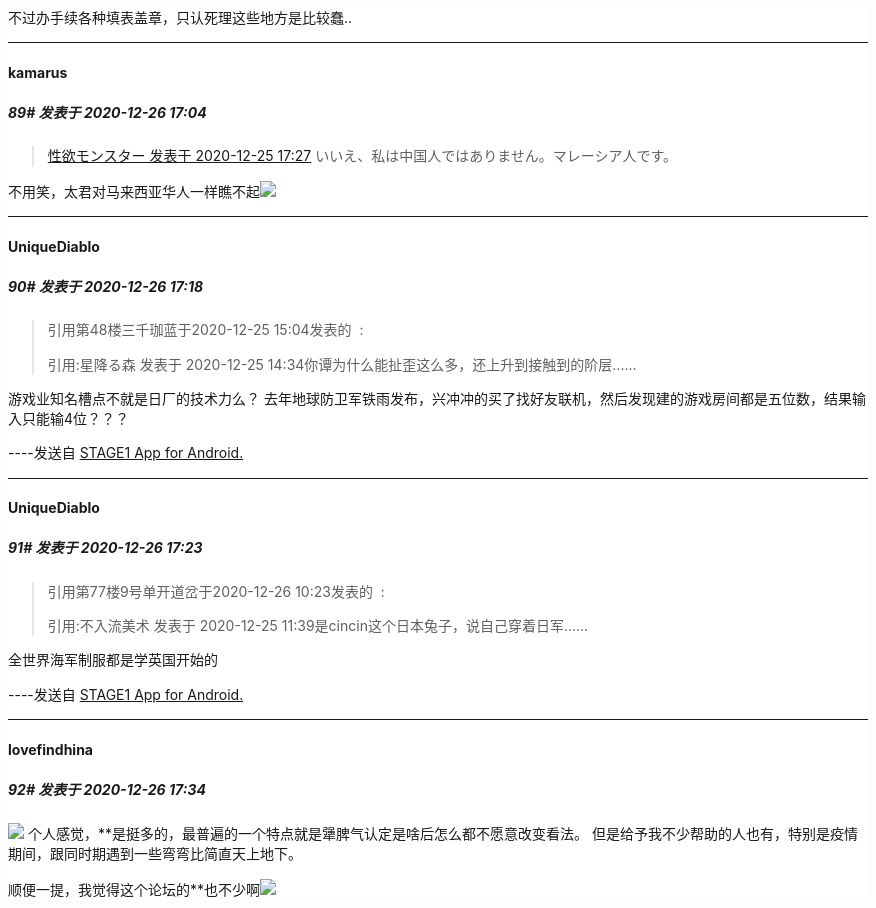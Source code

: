 
不过办手续各种填表盖章，只认死理这些地方是比较蠢..


-----

####  kamarus  
##### 89#       发表于 2020-12-26 17:04


<blockquote><a href="httphttps://bbs.saraba1st.com/2b/forum.php?mod=redirect&amp;goto=findpost&amp;pid=49842686&amp;ptid=1979494" target="_blank">性欲モンスター 发表于 2020-12-25 17:27</a>
いいえ、私は中国人ではありません。マレーシア人です。</blockquote>
不用笑，太君对马来西亚华人一样瞧不起<img src="https://static.saraba1st.com/image/smiley/face2017/067.png" referrerpolicy="no-referrer">


-----

####  UniqueDiablo  
##### 90#       发表于 2020-12-26 17:18


<blockquote>引用第48楼三千珈蓝于2020-12-25 15:04发表的  :

引用:星降る森 发表于 2020-12-25 14:34你谭为什么能扯歪这么多，还上升到接触到的阶层......</blockquote>
游戏业知名槽点不就是日厂的技术力么？
去年地球防卫军铁雨发布，兴冲冲的买了找好友联机，然后发现建的游戏房间都是五位数，结果输入只能输4位？？？


----发送自 [STAGE1 App for Android.](http://stage1.5j4m.com/?1.36)


-----

####  UniqueDiablo  
##### 91#       发表于 2020-12-26 17:23


<blockquote>引用第77楼9号单开道岔于2020-12-26 10:23发表的  :

引用:不入流美术 发表于 2020-12-25 11:39是cincin这个日本兔子，说自己穿着日军......</blockquote>
全世界海军制服都是学英国开始的


----发送自 [STAGE1 App for Android.](http://stage1.5j4m.com/?1.36)


-----

####  lovefindhina  
##### 92#       发表于 2020-12-26 17:34


<img src="https://static.saraba1st.com/image/smiley/face2017/007.png" referrerpolicy="no-referrer">
个人感觉，**是挺多的，最普遍的一个特点就是犟脾气认定是啥后怎么都不愿意改变看法。
但是给予我不少帮助的人也有，特别是疫情期间，跟同时期遇到一些弯弯比简直天上地下。

顺便一提，我觉得这个论坛的**也不少啊<img src="https://static.saraba1st.com/image/smiley/face2017/027.png" referrerpolicy="no-referrer">
